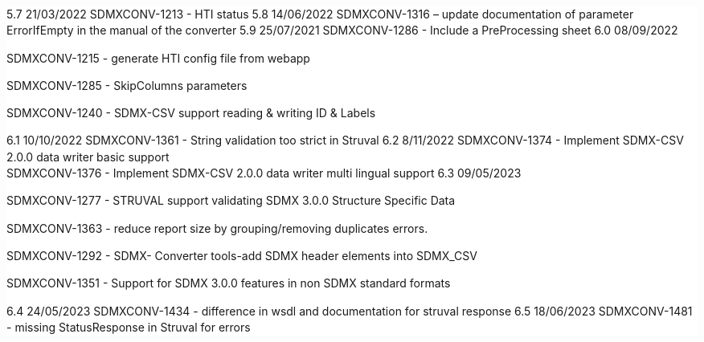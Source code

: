 <td style="text-align: left;">5.7</td>
<td style="text-align: center;">21/03/2022</td>
<td style="text-align: left;">SDMXCONV-1213 - HTI status</td>
</tr>
<tr>
<td style="text-align: left;">5.8</td>
<td style="text-align: center;">14/06/2022</td>
<td style="text-align: left;">SDMXCONV-1316 – update documentation of
parameter ErrorIfEmpty in the manual of the converter</td>
</tr>
<tr>
<td style="text-align: left;">5.9</td>
<td style="text-align: center;">25/07/2021</td>
<td style="text-align: left;">SDMXCONV-1286 - Include a PreProcessing
sheet</td>
</tr>
<tr>
<td style="text-align: left;">6.0</td>
<td style="text-align: center;">08/09/2022</td>
<td style="text-align: left;"><p>SDMXCONV-1215 - generate HTI config
file from webapp</p>
<p>SDMXCONV-1285 - SkipColumns parameters</p>
<p>SDMXCONV-1240 - SDMX-CSV support reading &amp; writing ID &amp;
Labels</p></td>
</tr>
<tr>
<td style="text-align: left;">6.1</td>
<td style="text-align: center;">10/10/2022</td>
<td style="text-align: left;">SDMXCONV-1361 - String validation too
strict in Struval</td>
</tr>
<tr>
<td style="text-align: left;">6.2</td>
<td style="text-align: center;">8/11/2022</td>
<td style="text-align: left;">SDMXCONV-1374 - Implement SDMX-CSV 2.0.0
data writer basic support<br />
SDMXCONV-1376 - Implement SDMX-CSV 2.0.0 data writer multi lingual
support</td>
</tr>
<tr>
<td style="text-align: left;">6.3</td>
<td style="text-align: center;">09/05/2023</td>
<td style="text-align: left;"><p>SDMXCONV-1277 - STRUVAL support
validating SDMX 3.0.0 Structure Specific Data</p>
<p>SDMXCONV-1363 - reduce report size by grouping/removing duplicates
errors.</p>
<p>SDMXCONV-1292 - SDMX- Converter tools-add SDMX header elements into
SDMX_CSV</p>
<p>SDMXCONV-1351 - Support for SDMX 3.0.0 features in non SDMX standard
formats</p></td>
</tr>
<tr>
<td style="text-align: left;">6.4</td>
<td style="text-align: center;">24/05/2023</td>
<td style="text-align: left;">SDMXCONV-1434 - difference in wsdl and
documentation for struval response</td>
</tr>
<tr>
<td style="text-align: left;">6.5</td>
<td style="text-align: center;">18/06/2023</td>
<td style="text-align: left;">SDMXCONV-1481 - missing StatusResponse in
Struval for errors</td>
</tr>
<tr>